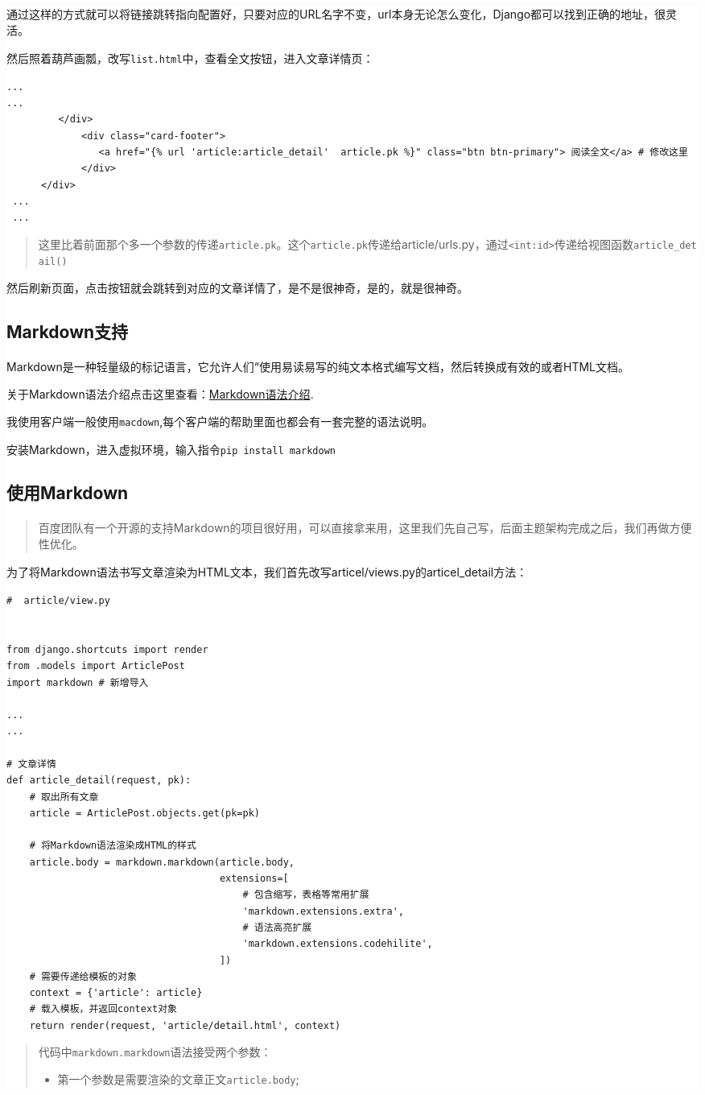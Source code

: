 通过这样的方式就可以将链接跳转指向配置好，只要对应的URL名字不变，url本身无论怎么变化，Django都可以找到正确的地址，很灵活。

然后照着葫芦画瓢，改写`list.html`中，查看全文按钮，进入文章详情页：

```
...
...
         </div>
             <div class="card-footer">
                <a href="{% url 'article:article_detail'  article.pk %}" class="btn btn-primary"> 阅读全文</a> # 修改这里
             </div>
      </div>
 ...
 ...
```
>这里比着前面那个多一个参数的传递`article.pk`。这个`article.pk`传递给article/urls.py，通过`<int:id>`传递给视图函数`article_detail()`

然后刷新页面，点击按钮就会跳转到对应的文章详情了，是不是很神奇，是的，就是很神奇。

## Markdown支持
Markdown是一种轻量级的标记语言，它允许人们“使用易读易写的纯文本格式编写文档，然后转换成有效的或者HTML文档。

关于Markdown语法介绍点击这里查看：[Markdown语法介绍](https://www.runoob.com/markdown/md-tutorial.html).

我使用客户端一般使用`macdown`,每个客户端的帮助里面也都会有一套完整的语法说明。

安装Markdown，进入虚拟环境，输入指令`pip install markdown`

## 使用Markdown
>百度团队有一个开源的支持Markdown的项目很好用，可以直接拿来用，这里我们先自己写，后面主题架构完成之后，我们再做方便性优化。

为了将Markdown语法书写文章渲染为HTML文本，我们首先改写articel/views.py的articel_detail方法：

```
#  article/view.py


from django.shortcuts import render
from .models import ArticlePost
import markdown # 新增导入

...
...

# 文章详情
def article_detail(request, pk):
    # 取出所有文章
    article = ArticlePost.objects.get(pk=pk)
    
    # 将Markdown语法渲染成HTML的样式
    article.body = markdown.markdown(article.body,
                                     extensions=[
                                         # 包含缩写，表格等常用扩展
                                         'markdown.extensions.extra',
                                         # 语法高亮扩展
                                         'markdown.extensions.codehilite',
                                     ])
    # 需要传递给模板的对象
    context = {'article': article}
    # 载入模板，并返回context对象
    return render(request, 'article/detail.html', context)
```
> 代码中`markdown.markdown`语法接受两个参数：
> 
> * 第一个参数是需要渲染的文章正文`article.body`;